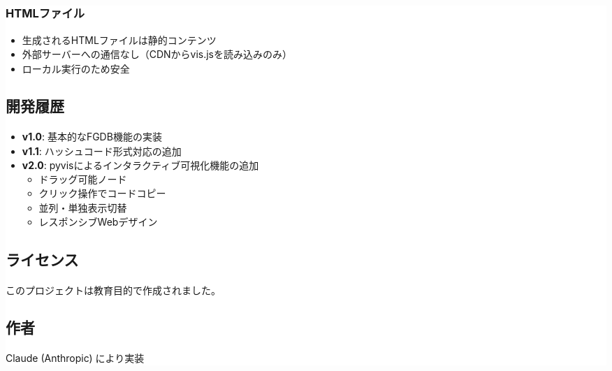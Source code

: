 ### HTMLファイル
- 生成されるHTMLファイルは静的コンテンツ
- 外部サーバーへの通信なし（CDNからvis.jsを読み込みのみ）
- ローカル実行のため安全

## 開発履歴

- **v1.0**: 基本的なFGDB機能の実装
- **v1.1**: ハッシュコード形式対応の追加
- **v2.0**: pyvisによるインタラクティブ可視化機能の追加
  - ドラッグ可能ノード
  - クリック操作でコードコピー
  - 並列・単独表示切替
  - レスポンシブWebデザイン

## ライセンス

このプロジェクトは教育目的で作成されました。

## 作者

Claude (Anthropic) により実装
